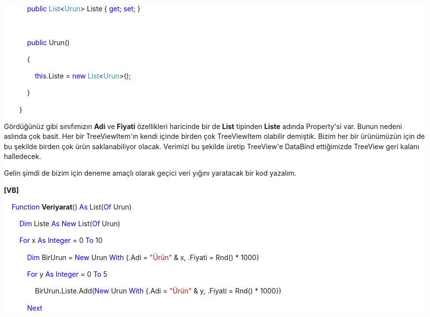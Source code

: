             <span style="color: blue;">public</span> <span
style="color: #2b91af;">List</span>\<<span
style="color: #2b91af;">Urun</span>\> Liste { <span
style="color: blue;">get</span>; <span style="color: blue;">set</span>;
}

 

            <span style="color: blue;">public</span> Urun()

            {

                <span style="color: blue;">this</span>.Liste = <span
style="color: blue;">new</span> <span
style="color: #2b91af;">List</span>\<<span
style="color: #2b91af;">Urun</span>\>();

            }

        }

Gördüğünüz gibi sınıfımızın **Adi** ve **Fiyati** özellikleri haricinde
bir de **List** tipinden **Liste** adında Property'si var. Bunun nedeni
aslında çok basit. Her bir TreeViewItem'ın kendi içinde birden çok
TreeViewItem olabilir demiştik. Bizim her bir ürünümüzün için de bu
şekilde birden çok ürün saklanabiliyor olacak. Verimizi bu şekilde
üretip TreeView'e DataBind ettiğimizde TreeView geri kalanı halledecek.

Gelin şimdi de bizim için deneme amaçlı olarak geçici veri yığını
yaratacak bir kod yazalım.

**[VB]**

    <span style="color: blue;">Function</span> **Veriyarat**() <span
style="color: blue;">As</span> List(<span style="color: blue;">Of</span>
Urun)

        <span style="color: blue;">Dim</span> Liste <span
style="color: blue;">As</span> <span style="color: blue;">New</span>
List(<span style="color: blue;">Of</span> Urun)

        <span style="color: blue;">For</span> x <span
style="color: blue;">As</span> <span style="color: blue;">Integer</span>
= 0 <span style="color: blue;">To</span> 10

            <span style="color: blue;">Dim</span> BirUrun = <span
style="color: blue;">New</span> Urun <span
style="color: blue;">With</span> {.Adi = <span
style="color: #a31515;">"Ürün"</span> & x, .Fiyati = Rnd() \* 1000}

            <span style="color: blue;">For</span> y <span
style="color: blue;">As</span> <span style="color: blue;">Integer</span>
= 0 <span style="color: blue;">To</span> 5

                BirUrun.Liste.Add(<span style="color: blue;">New</span>
Urun <span style="color: blue;">With</span> {.Adi = <span
style="color: #a31515;">"Ürün"</span> & y, .Fiyati = Rnd() \* 1000})

            <span style="color: blue;">Next</span>
